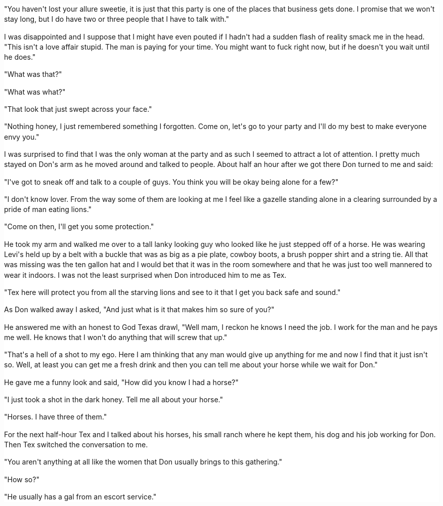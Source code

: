  "You haven't lost your allure sweetie, it is just that this party is one of the places that business gets done. I promise that we won't stay long, but I do have two or three people that I have to talk with." 

 I was disappointed and I suppose that I might have even pouted if I hadn't had a sudden flash of reality smack me in the head. "This isn't a love affair stupid. The man is paying for your time. You might want to fuck right now, but if he doesn't you wait until he does." 

 "What was that?" 

 "What was what?" 

 "That look that just swept across your face." 

 "Nothing honey, I just remembered something I forgotten. Come on, let's go to your party and I'll do my best to make everyone envy you." 

 I was surprised to find that I was the only woman at the party and as such I seemed to attract a lot of attention. I pretty much stayed on Don's arm as he moved around and talked to people. About half an hour after we got there Don turned to me and said: 

 "I've got to sneak off and talk to a couple of guys. You think you will be okay being alone for a few?" 

 "I don't know lover. From the way some of them are looking at me I feel like a gazelle standing alone in a clearing surrounded by a pride of man eating lions." 

 "Come on then, I'll get you some protection." 

 He took my arm and walked me over to a tall lanky looking guy who looked like he just stepped off of a horse. He was wearing Levi's held up by a belt with a buckle that was as big as a pie plate, cowboy boots, a brush popper shirt and a string tie. All that was missing was the ten gallon hat and I would bet that it was in the room somewhere and that he was just too well mannered to wear it indoors. I was not the least surprised when Don introduced him to me as Tex. 

 "Tex here will protect you from all the starving lions and see to it that I get you back safe and sound." 

 As Don walked away I asked, "And just what is it that makes him so sure of you?" 

 He answered me with an honest to God Texas drawl, "Well mam, I reckon he knows I need the job. I work for the man and he pays me well. He knows that I won't do anything that will screw that up." 

 "That's a hell of a shot to my ego. Here I am thinking that any man would give up anything for me and now I find that it just isn't so. Well, at least you can get me a fresh drink and then you can tell me about your horse while we wait for Don." 

 He gave me a funny look and said, "How did you know I had a horse?" 

 "I just took a shot in the dark honey. Tell me all about your horse." 

 "Horses. I have three of them." 

 For the next half-hour Tex and I talked about his horses, his small ranch where he kept them, his dog and his job working for Don. Then Tex switched the conversation to me. 

 "You aren't anything at all like the women that Don usually brings to this gathering." 

 "How so?" 

 "He usually has a gal from an escort service." 
